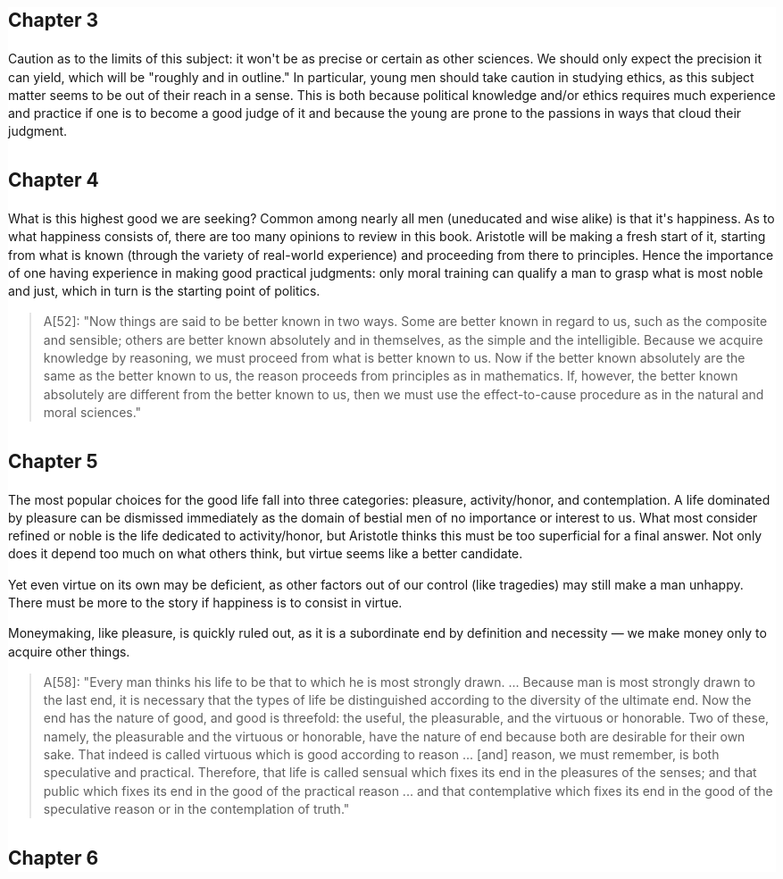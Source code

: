 ## Chapter 3

Caution as to the limits of this subject: it won't be as precise or certain as other sciences. We should only expect the precision it can yield, which will be "roughly and in outline." In particular, young men should take caution in studying ethics, as this subject matter seems to be out of their reach in a sense. This is both because political knowledge and/or ethics requires much experience and practice if one is to become a good judge of it and because the young are prone to the passions in ways that cloud their judgment.

## Chapter 4

What is this highest good we are seeking? Common among nearly all men (uneducated and wise alike) is that it's happiness. As to what happiness consists of, there are too many opinions to review in this book. Aristotle will be making a fresh start of it, starting from what is known (through the variety of real-world experience) and proceeding from there to principles. Hence the importance of one having experience in making good practical judgments: only moral training can qualify a man to grasp what is most noble and just, which in turn is the starting point of politics.

> A[52]: "Now things are said to be better known in two ways. Some are better known in regard to us, such as the composite and sensible; others are better known absolutely and in themselves, as the simple and the intelligible. Because we acquire knowledge by reasoning, we must proceed from what is better known to us. Now if the better known absolutely are the same as the better known to us, the reason proceeds from principles as in mathematics. If, however, the better known absolutely are different from the better known to us, then we must use the effect-to-cause procedure as in the natural and moral sciences."

## Chapter 5

The most popular choices for the good life fall into three categories: pleasure, activity/honor, and contemplation. A life dominated by pleasure can be dismissed immediately as the domain of bestial men of no importance or interest to us. What most consider refined or noble is the life dedicated to activity/honor, but Aristotle thinks this must be too superficial for a final answer. Not only does it depend too much on what others think, but virtue seems like a better candidate. 

Yet even virtue on its own may be deficient, as other factors out of our control (like tragedies) may still make a man unhappy. There must be more to the story if happiness is to consist in virtue.

Moneymaking, like pleasure, is quickly ruled out, as it is a subordinate end by definition and necessity — we make money only to acquire other things.

> A[58]: "Every man thinks his life to be that to which he is most strongly drawn. ... Because man is most strongly drawn to the last end, it is necessary that the types of life be distinguished according to the diversity of the ultimate end. Now the end has the nature of good, and good is threefold: the useful, the pleasurable, and the virtuous or honorable. Two of these, namely, the pleasurable and the virtuous or honorable, have the nature of end because both are desirable for their own sake. That indeed is called virtuous which is good according to reason ... [and] reason, we must remember, is both speculative and practical. Therefore, that life is called sensual which fixes its end in the pleasures of the senses; and that public which fixes its end in the good of the practical reason ... and that contemplative which fixes its end in the good of the speculative reason or in the contemplation of truth."

## Chapter 6
